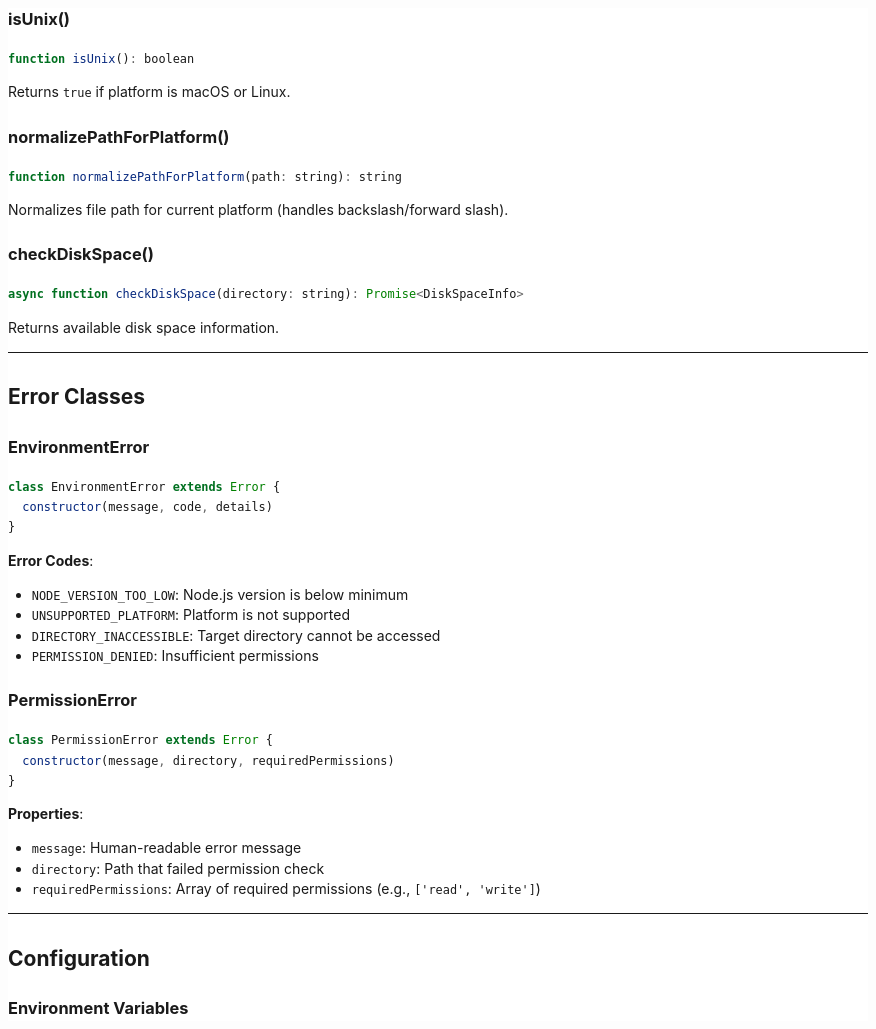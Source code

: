 ### isUnix()
```javascript
function isUnix(): boolean
```
Returns `true` if platform is macOS or Linux.

### normalizePathForPlatform()
```javascript
function normalizePathForPlatform(path: string): string
```
Normalizes file path for current platform (handles backslash/forward slash).

### checkDiskSpace()
```javascript
async function checkDiskSpace(directory: string): Promise<DiskSpaceInfo>
```
Returns available disk space information.

---

## Error Classes

### EnvironmentError
```javascript
class EnvironmentError extends Error {
  constructor(message, code, details)
}
```

**Error Codes**:
- `NODE_VERSION_TOO_LOW`: Node.js version is below minimum
- `UNSUPPORTED_PLATFORM`: Platform is not supported
- `DIRECTORY_INACCESSIBLE`: Target directory cannot be accessed
- `PERMISSION_DENIED`: Insufficient permissions

### PermissionError
```javascript
class PermissionError extends Error {
  constructor(message, directory, requiredPermissions)
}
```

**Properties**:
- `message`: Human-readable error message
- `directory`: Path that failed permission check
- `requiredPermissions`: Array of required permissions (e.g., `['read', 'write']`)

---

## Configuration

### Environment Variables
